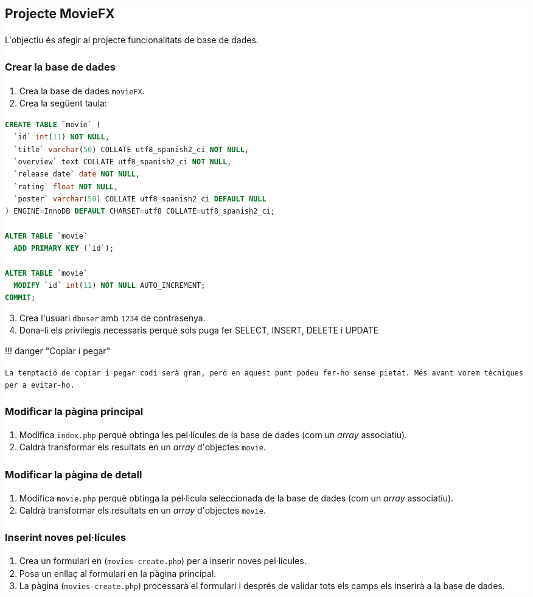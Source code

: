 ```php
```

## Projecte MovieFX


L'objectiu és afegir al projecte funcionalitats de base de dades.

### Crear la base de dades

1. Crea la base de dades `movieFX`.
2. Crea la següent taula:

```sql
CREATE TABLE `movie` (
  `id` int(11) NOT NULL,
  `title` varchar(50) COLLATE utf8_spanish2_ci NOT NULL,
  `overview` text COLLATE utf8_spanish2_ci NOT NULL,
  `release_date` date NOT NULL,
  `rating` float NOT NULL,
  `poster` varchar(50) COLLATE utf8_spanish2_ci DEFAULT NULL
) ENGINE=InnoDB DEFAULT CHARSET=utf8 COLLATE=utf8_spanish2_ci;

ALTER TABLE `movie`
  ADD PRIMARY KEY (`id`);

ALTER TABLE `movie`
  MODIFY `id` int(11) NOT NULL AUTO_INCREMENT;
COMMIT;
```

3. Crea l'usuari `dbuser` amb `1234` de contrasenya.
4. Dona-li els privilegis necessaris perquè sols puga fer SELECT, INSERT, DELETE i UPDATE

!!! danger "Copiar i pegar"

    La temptació de copiar i pegar codi serà gran, però en aquest punt podeu fer-ho sense pietat. Més avant vorem tècniques per a evitar-ho.

### Modificar la pàgina principal

1. Modifica `index.php` perquè obtinga les pel·lícules de la base de dades (com un _array_ associatiu).
2. Caldrà transformar els resultats en un _array_ d'objectes `movie`.

### Modificar la pàgina de detall

1. Modifica `movie.php` perquè obtinga la pel·licula seleccionada de la base de dades (com un _array_ associatiu).
2. Caldrà transformar els resultats en un _array_ d'objectes `movie`.

### Inserint noves pel·lícules

1. Crea un formulari en (`movies-create.php`) per a inserir noves pel·lícules. 
2. Posa un enllaç al formulari en la pàgina principal.
3. La pàgina (`movies-create.php`) processarà el formulari i després de validar tots
  els camps els inserirà a la base de dades.
